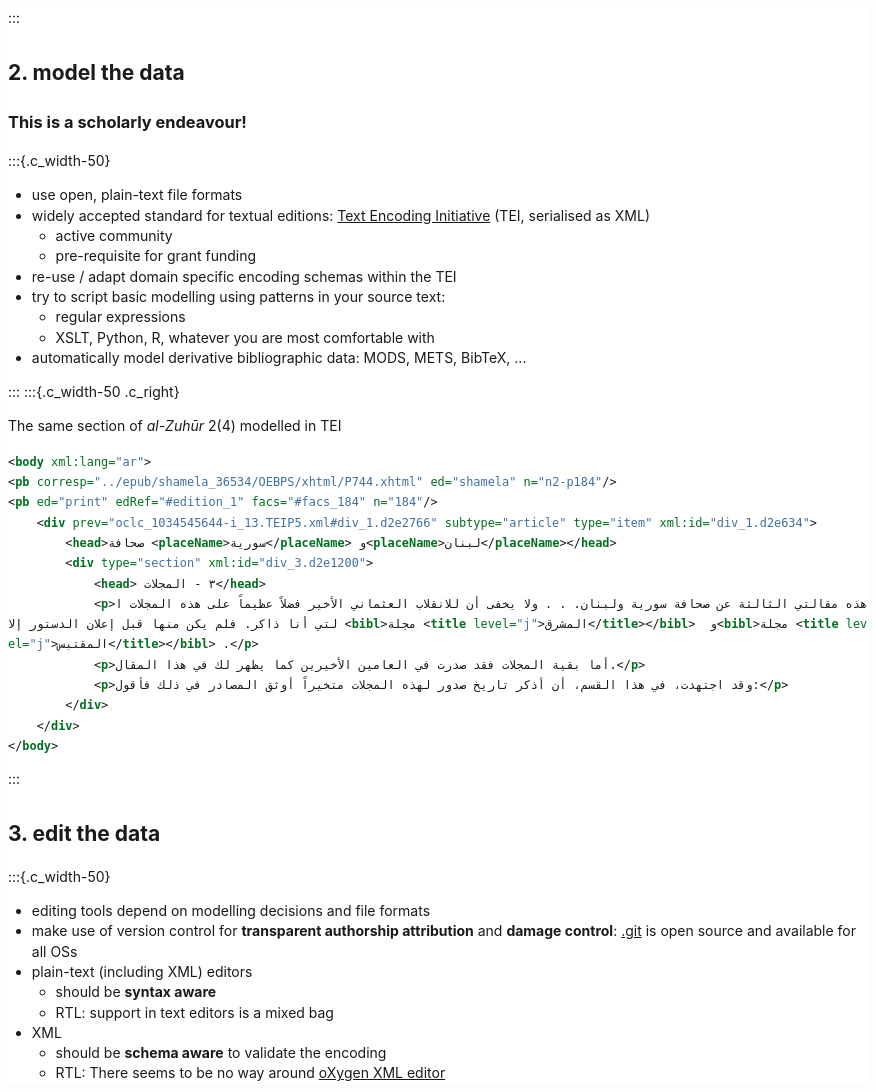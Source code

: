 :::

## 2. model the data
### This is a scholarly endeavour!

:::{.c_width-50}

- use open, plain-text file formats
- widely accepted standard for textual editions: [Text Encoding Initiative](https://tei-c.org/) (TEI, serialised as XML)
    - active community
    - pre-requisite for grant funding
- re-use / adapt domain specific encoding schemas within the TEI
- try to script basic modelling using patterns in your source text:
    + regular expressions
    + XSLT, Python, R, whatever you are most comfortable with
- automatically model derivative bibliographic data: MODS, METS, BibTeX, ...

:::
:::{.c_width-50 .c_right}

The same section of *al-Zuhūr* 2(4) modelled in TEI

```xml
<body xml:lang="ar">
<pb corresp="../epub/shamela_36534/OEBPS/xhtml/P744.xhtml" ed="shamela" n="n2-p184"/>
<pb ed="print" edRef="#edition_1" facs="#facs_184" n="184"/>
    <div prev="oclc_1034545644-i_13.TEIP5.xml#div_1.d2e2766" subtype="article" type="item" xml:id="div_1.d2e634">
        <head>صحافة <placeName>سورية</placeName> و<placeName>لبنان</placeName></head>
        <div type="section" xml:id="div_3.d2e1200">
            <head> ٣ - المجلات</head>
            <p>هذه مقالتي الثالثة عن صحافة سورية ولبنان. . . ولا يخفى أن للانقلاب العثماني الأخير فضلاً عظيماً على هذه المجلات التي أنا ذاكر. فلم يكن منها قبل إعلان الدستور إلا <bibl>مجلة <title level="j">المشرق</title></bibl>  و<bibl>مجلة <title level="j">المقتبس</title></bibl> .</p>
            <p>أما بقية المجلات فقد صدرت في العامين الأخيرين كما يظهر لك في هذا المقال.</p>
            <p>وقد اجتهدت، في هذا القسم، أن أذكر تاريخ صدور لهذه المجلات متخيراً أوثق المصادر في ذلك فأقول:</p>
        </div>
    </div>
</body>
```

:::

## 3. edit the data

:::{.c_width-50}

- editing tools depend on modelling decisions and file formats
- make use of version control  for **transparent authorship attribution** and **damage control**: [.git](https://git-scm.com/) is open source and available for all OSs
- plain-text (including XML) editors
    + should be **syntax aware**
    - RTL: support in text editors is a mixed bag
- XML
    + should be **schema aware** to validate the encoding
    - RTL: There seems to be no way around [oXygen XML editor](https://www.oxygenxml.com/)<!-- : [TextGrid Lab](https://textgrid.de/index) -->
